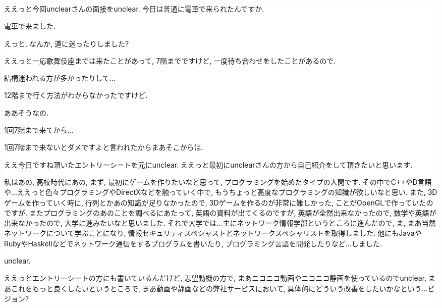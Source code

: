 ええっと今回unclearさんの面接をunclear.
今日は普通に電車で来られたんですか.

電車で来ました.

えっと,
なんか,
道に迷ったりしました?

ええっと一応歌舞伎座までは来たことがあって,
7階までですけど,
一度待ち合わせをしたことがあるので.

結構迷われる方が多かったりして…

12階まで行く方法がわからなかったですけど.

ああそうなの.

1回7階まで来てから…

1回7階まで来ないとダメですよと言われたからまあそこからは.

ええ今日ですね頂いたエントリーシートを元にunclear.
ええっと最初にunclearさんの方から自己紹介をして頂きたいと思います.

私はあの,
高校時代にあの,
まず,
最初にゲームを作りたいなと思って,
プログラミングを始めたタイプの人間です.
その中でC++やD言語や…ええっと色々プログラミングやDirectXなどを触っていく中で,
もうちょっと高度なプログラミングの知識が欲しいなと思い.
また,
3Dゲームを作っていく時に,
行列とかあの知識が足りなかったので,
3Dゲームを作るのが非常に難しかった,
ことがOpenGLで作っていたのですが.
またプログラミングのあのことを調べるにあたって,
英語の資料が出てくるのですが,
英語が全然出来なかったので,
数学や英語が出来なかったので,
大学に進みたいなと思いました.
それで大学では…主にネットワーク情報学部というところに進んだので,
ま,
まあ当然ネットワークについて学ぶことになり,
情報セキュリティスペシャストとネットワークスペシャリストを取得しました.
他にもJavaやRubyやHaskellなどでネットワーク通信をするプログラムを書いたり,
プログラミング言語を開発したりなど…しました.

unclear.

ええっとエントリーシートの方にも書いているんだけど,
志望動機の方で,
まあニコニコ動画やニコニコ静画を使っているのでunclear,
まあこれをもっと良くしたいというところで,
まあ動画や静画などの弊社サービスにおいて,
具体的にどういう改善をしたいかなという…ビジョン?
